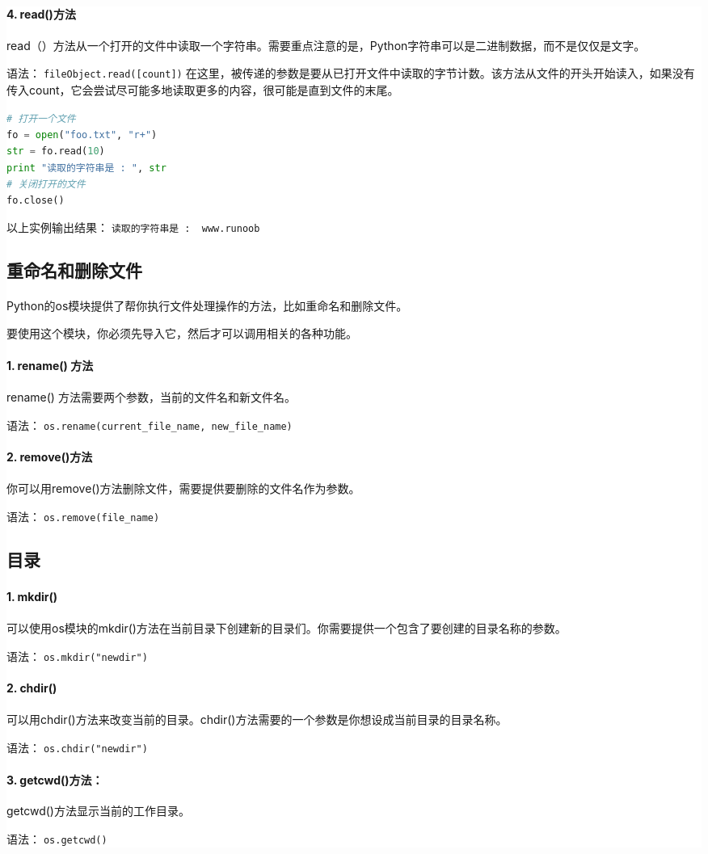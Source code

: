 #### 4. read()方法
read（）方法从一个打开的文件中读取一个字符串。需要重点注意的是，Python字符串可以是二进制数据，而不是仅仅是文字。

语法：
`fileObject.read([count])`
在这里，被传递的参数是要从已打开文件中读取的字节计数。该方法从文件的开头开始读入，如果没有传入count，它会尝试尽可能多地读取更多的内容，很可能是直到文件的末尾。

```python
# 打开一个文件
fo = open("foo.txt", "r+")
str = fo.read(10)
print "读取的字符串是 : ", str
# 关闭打开的文件
fo.close()
```
以上实例输出结果：
`读取的字符串是 :  www.runoob`


## 重命名和删除文件
Python的os模块提供了帮你执行文件处理操作的方法，比如重命名和删除文件。

要使用这个模块，你必须先导入它，然后才可以调用相关的各种功能。

#### 1. rename() 方法
rename() 方法需要两个参数，当前的文件名和新文件名。

语法：
`os.rename(current_file_name, new_file_name)`

#### 2. remove()方法
你可以用remove()方法删除文件，需要提供要删除的文件名作为参数。

语法：
`os.remove(file_name)`


## 目录

#### 1. mkdir()
可以使用os模块的mkdir()方法在当前目录下创建新的目录们。你需要提供一个包含了要创建的目录名称的参数。

语法：
`os.mkdir("newdir")`

#### 2. chdir()
可以用chdir()方法来改变当前的目录。chdir()方法需要的一个参数是你想设成当前目录的目录名称。

语法：
`os.chdir("newdir")`

#### 3. getcwd()方法：
getcwd()方法显示当前的工作目录。

语法：
`os.getcwd()`
